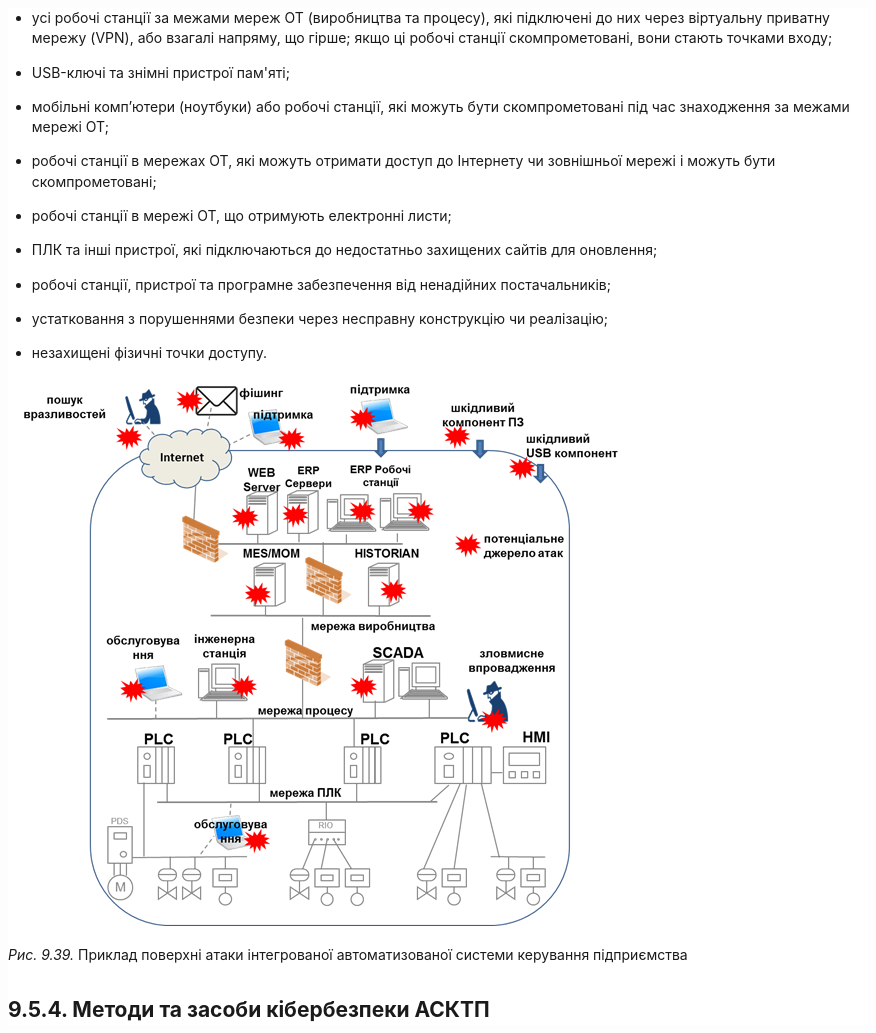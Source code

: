 - усі робочі станції за межами мереж OT (виробництва та процесу), які підключені до них через віртуальну приватну мережу (VPN), або взагалі напряму, що гірше; якщо ці робочі станції скомпрометовані, вони стають точками входу;

- USB-ключі та знімні пристрої пам'яті;

- мобільні комп’ютери (ноутбуки) або робочі станції, які можуть бути скомпрометовані під час знаходження за межами мережі OT;

- робочі станції в мережах OT, які можуть отримати доступ до Інтернету чи зовнішньої мережі і можуть бути скомпрометовані;

- робочі станції в мережі ОТ, що отримують електронні листи;

- ПЛК та інші пристрої, які підключаються до недостатньо захищених сайтів для оновлення;

- робочі станції, пристрої та програмне забезпечення від ненадійних постачальників;

- устатковання з порушеннями безпеки через несправну конструкцію чи реалізацію;

- незахищені фізичні точки доступу. 

<a href="media9/9_39.png" target="_blank"><img src="media9/9_39.png"/></a> 

*Рис. 9.39.* Приклад поверхні атаки інтегрованої автоматизованої системи керування підприємства

## 9.5.4. Методи та засоби кібербезпеки АСКТП
